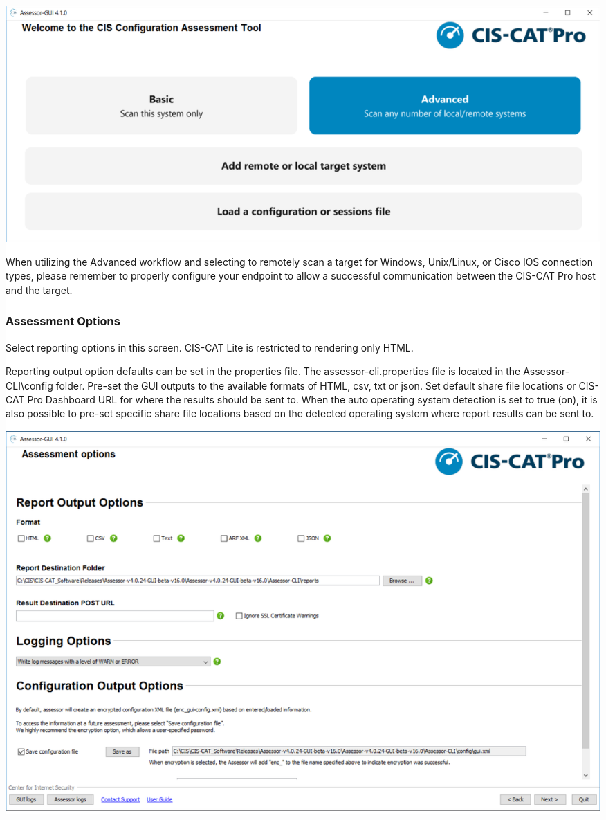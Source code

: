 ![](img/GUI_Advanced.png)

When utilizing the Advanced workflow and selecting to remotely scan a target for Windows, Unix/Linux, or Cisco IOS connection types, please remember to properly configure your endpoint to allow a successful communication between the CIS-CAT Pro host and the target.

### Assessment Options 

Select reporting options in this screen. CIS-CAT Lite is restricted to rendering only HTML.

Reporting output option defaults can be set in the [properties file.](https://ccpa-docs.readthedocs.io/en/latest/Configuration%20Guide/#properties) The assessor-cli.properties file is located in the Assessor-CLI\config folder. Pre-set the GUI outputs to the available formats of HTML, csv, txt or json. Set default share file locations or CIS-CAT Pro Dashboard URL for where the results should be sent to. When the auto operating system detection is set to true (on), it is also possible to pre-set specific share file locations based on the detected operating system where report results can be sent to.

![](img/GUI_AssessmentOptions.png)
